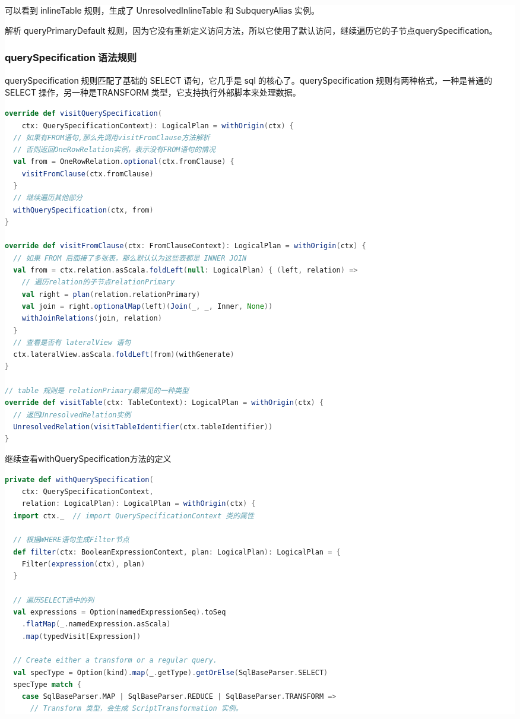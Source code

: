 可以看到 inlineTable 规则，生成了 UnresolvedInlineTable 和 SubqueryAlias 实例。



解析 queryPrimaryDefault 规则，因为它没有重新定义访问方法，所以它使用了默认访问，继续遍历它的子节点querySpecification。



### querySpecification 语法规则

querySpecification 规则匹配了基础的 SELECT 语句，它几乎是 sql 的核心了。querySpecification 规则有两种格式，一种是普通的SELECT 操作，另一种是TRANSFORM 类型，它支持执行外部脚本来处理数据。

```scala
override def visitQuerySpecification(
    ctx: QuerySpecificationContext): LogicalPlan = withOrigin(ctx) {
  // 如果有FROM语句,那么先调用visitFromClause方法解析
  // 否则返回OneRowRelation实例，表示没有FROM语句的情况
  val from = OneRowRelation.optional(ctx.fromClause) {
    visitFromClause(ctx.fromClause)
  }
  // 继续遍历其他部分
  withQuerySpecification(ctx, from)
}

override def visitFromClause(ctx: FromClauseContext): LogicalPlan = withOrigin(ctx) {
  // 如果 FROM 后面接了多张表，那么默认认为这些表都是 INNER JOIN
  val from = ctx.relation.asScala.foldLeft(null: LogicalPlan) { (left, relation) =>
    // 遍历relation的子节点relationPrimary
    val right = plan(relation.relationPrimary)
    val join = right.optionalMap(left)(Join(_, _, Inner, None))
    withJoinRelations(join, relation)
  }
  // 查看是否有 lateralView 语句
  ctx.lateralView.asScala.foldLeft(from)(withGenerate)
}

// table 规则是 relationPrimary最常见的一种类型
override def visitTable(ctx: TableContext): LogicalPlan = withOrigin(ctx) {
  // 返回UnresolvedRelation实例
  UnresolvedRelation(visitTableIdentifier(ctx.tableIdentifier))
}
```



继续查看withQuerySpecification方法的定义

```scala
private def withQuerySpecification(
    ctx: QuerySpecificationContext,
    relation: LogicalPlan): LogicalPlan = withOrigin(ctx) {
  import ctx._  // import QuerySpecificationContext 类的属性

  // 根据WHERE语句生成Filter节点
  def filter(ctx: BooleanExpressionContext, plan: LogicalPlan): LogicalPlan = {
    Filter(expression(ctx), plan)
  }

  // 遍历SELECT选中的列
  val expressions = Option(namedExpressionSeq).toSeq
    .flatMap(_.namedExpression.asScala)
    .map(typedVisit[Expression])

  // Create either a transform or a regular query.
  val specType = Option(kind).map(_.getType).getOrElse(SqlBaseParser.SELECT)
  specType match {
    case SqlBaseParser.MAP | SqlBaseParser.REDUCE | SqlBaseParser.TRANSFORM =>
      // Transform 类型，会生成 ScriptTransformation 实例。
```